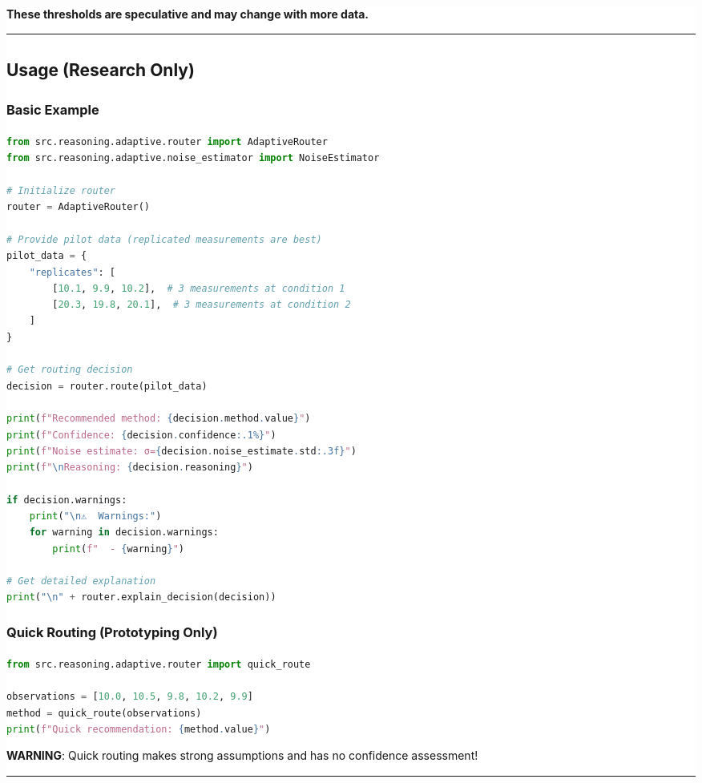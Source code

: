 **These thresholds are speculative and may change with more data.**

---

## Usage (Research Only)

### Basic Example

```python
from src.reasoning.adaptive.router import AdaptiveRouter
from src.reasoning.adaptive.noise_estimator import NoiseEstimator

# Initialize router
router = AdaptiveRouter()

# Provide pilot data (replicated measurements are best)
pilot_data = {
    "replicates": [
        [10.1, 9.9, 10.2],  # 3 measurements at condition 1
        [20.3, 19.8, 20.1],  # 3 measurements at condition 2
    ]
}

# Get routing decision
decision = router.route(pilot_data)

print(f"Recommended method: {decision.method.value}")
print(f"Confidence: {decision.confidence:.1%}")
print(f"Noise estimate: σ={decision.noise_estimate.std:.3f}")
print(f"\nReasoning: {decision.reasoning}")

if decision.warnings:
    print("\n⚠️  Warnings:")
    for warning in decision.warnings:
        print(f"  - {warning}")

# Get detailed explanation
print("\n" + router.explain_decision(decision))
```

### Quick Routing (Prototyping Only)

```python
from src.reasoning.adaptive.router import quick_route

observations = [10.0, 10.5, 9.8, 10.2, 9.9]
method = quick_route(observations)
print(f"Quick recommendation: {method.value}")
```

**WARNING**: Quick routing makes strong assumptions and has no confidence assessment!

---
